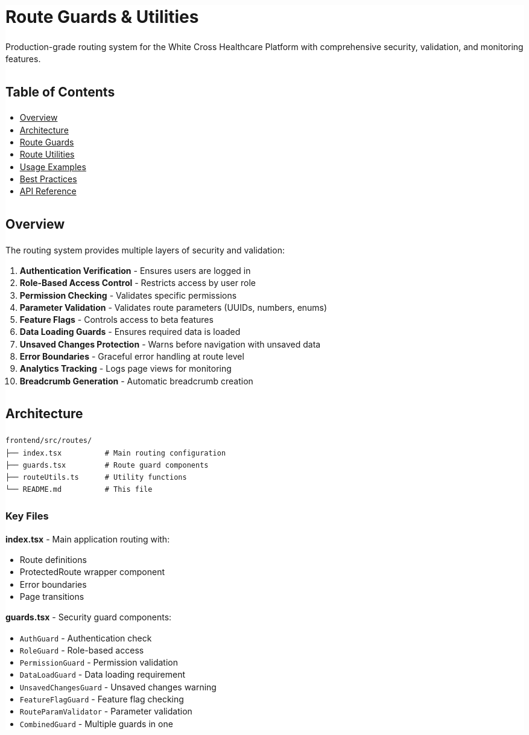 # Route Guards & Utilities

Production-grade routing system for the White Cross Healthcare Platform with comprehensive security, validation, and monitoring features.

## Table of Contents

- [Overview](#overview)
- [Architecture](#architecture)
- [Route Guards](#route-guards)
- [Route Utilities](#route-utilities)
- [Usage Examples](#usage-examples)
- [Best Practices](#best-practices)
- [API Reference](#api-reference)

## Overview

The routing system provides multiple layers of security and validation:

1. **Authentication Verification** - Ensures users are logged in
2. **Role-Based Access Control** - Restricts access by user role
3. **Permission Checking** - Validates specific permissions
4. **Parameter Validation** - Validates route parameters (UUIDs, numbers, enums)
5. **Feature Flags** - Controls access to beta features
6. **Data Loading Guards** - Ensures required data is loaded
7. **Unsaved Changes Protection** - Warns before navigation with unsaved data
8. **Error Boundaries** - Graceful error handling at route level
9. **Analytics Tracking** - Logs page views for monitoring
10. **Breadcrumb Generation** - Automatic breadcrumb creation

## Architecture

```
frontend/src/routes/
├── index.tsx          # Main routing configuration
├── guards.tsx         # Route guard components
├── routeUtils.ts      # Utility functions
└── README.md          # This file
```

### Key Files

**index.tsx** - Main application routing with:
- Route definitions
- ProtectedRoute wrapper component
- Error boundaries
- Page transitions

**guards.tsx** - Security guard components:
- `AuthGuard` - Authentication check
- `RoleGuard` - Role-based access
- `PermissionGuard` - Permission validation
- `DataLoadGuard` - Data loading requirement
- `UnsavedChangesGuard` - Unsaved changes warning
- `FeatureFlagGuard` - Feature flag checking
- `RouteParamValidator` - Parameter validation
- `CombinedGuard` - Multiple guards in one
